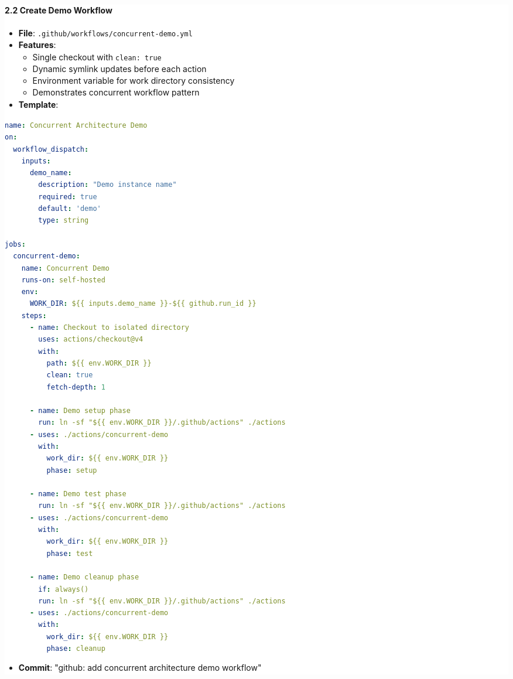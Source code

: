 #### 2.2 Create Demo Workflow
- **File**: `.github/workflows/concurrent-demo.yml`
- **Features**:
  - Single checkout with `clean: true`
  - Dynamic symlink updates before each action
  - Environment variable for work directory consistency
  - Demonstrates concurrent workflow pattern
- **Template**:
```yaml
name: Concurrent Architecture Demo
on:
  workflow_dispatch:
    inputs:
      demo_name:
        description: "Demo instance name"
        required: true
        default: 'demo'
        type: string

jobs:
  concurrent-demo:
    name: Concurrent Demo
    runs-on: self-hosted
    env:
      WORK_DIR: ${{ inputs.demo_name }}-${{ github.run_id }}
    steps:
      - name: Checkout to isolated directory
        uses: actions/checkout@v4
        with:
          path: ${{ env.WORK_DIR }}
          clean: true
          fetch-depth: 1

      - name: Demo setup phase
        run: ln -sf "${{ env.WORK_DIR }}/.github/actions" ./actions
      - uses: ./actions/concurrent-demo
        with:
          work_dir: ${{ env.WORK_DIR }}
          phase: setup

      - name: Demo test phase
        run: ln -sf "${{ env.WORK_DIR }}/.github/actions" ./actions  
      - uses: ./actions/concurrent-demo
        with:
          work_dir: ${{ env.WORK_DIR }}
          phase: test

      - name: Demo cleanup phase
        if: always()
        run: ln -sf "${{ env.WORK_DIR }}/.github/actions" ./actions
      - uses: ./actions/concurrent-demo
        with:
          work_dir: ${{ env.WORK_DIR }}
          phase: cleanup
```
- **Commit**: "github: add concurrent architecture demo workflow"
